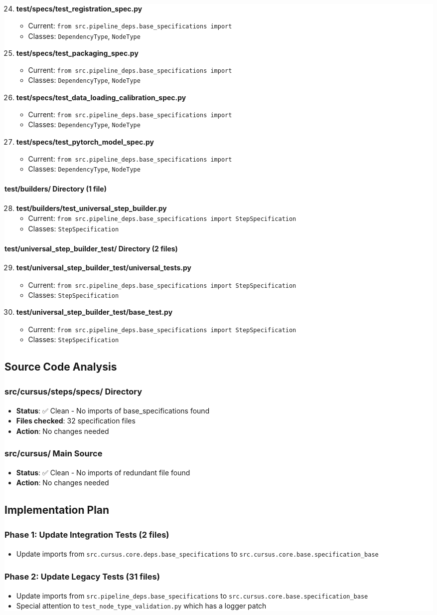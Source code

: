 24. **test/specs/test_registration_spec.py**
    - Current: `from src.pipeline_deps.base_specifications import`
    - Classes: `DependencyType`, `NodeType`

25. **test/specs/test_packaging_spec.py**
    - Current: `from src.pipeline_deps.base_specifications import`
    - Classes: `DependencyType`, `NodeType`

26. **test/specs/test_data_loading_calibration_spec.py**
    - Current: `from src.pipeline_deps.base_specifications import`
    - Classes: `DependencyType`, `NodeType`

27. **test/specs/test_pytorch_model_spec.py**
    - Current: `from src.pipeline_deps.base_specifications import`
    - Classes: `DependencyType`, `NodeType`

#### test/builders/ Directory (1 file)
28. **test/builders/test_universal_step_builder.py**
    - Current: `from src.pipeline_deps.base_specifications import StepSpecification`
    - Classes: `StepSpecification`

#### test/universal_step_builder_test/ Directory (2 files)
29. **test/universal_step_builder_test/universal_tests.py**
    - Current: `from src.pipeline_deps.base_specifications import StepSpecification`
    - Classes: `StepSpecification`

30. **test/universal_step_builder_test/base_test.py**
    - Current: `from src.pipeline_deps.base_specifications import StepSpecification`
    - Classes: `StepSpecification`

## Source Code Analysis

### src/cursus/steps/specs/ Directory
- **Status**: ✅ Clean - No imports of base_specifications found
- **Files checked**: 32 specification files
- **Action**: No changes needed

### src/cursus/ Main Source
- **Status**: ✅ Clean - No imports of redundant file found
- **Action**: No changes needed

## Implementation Plan

### Phase 1: Update Integration Tests (2 files)
- Update imports from `src.cursus.core.deps.base_specifications` to `src.cursus.core.base.specification_base`

### Phase 2: Update Legacy Tests (31 files)  
- Update imports from `src.pipeline_deps.base_specifications` to `src.cursus.core.base.specification_base`
- Special attention to `test_node_type_validation.py` which has a logger patch
